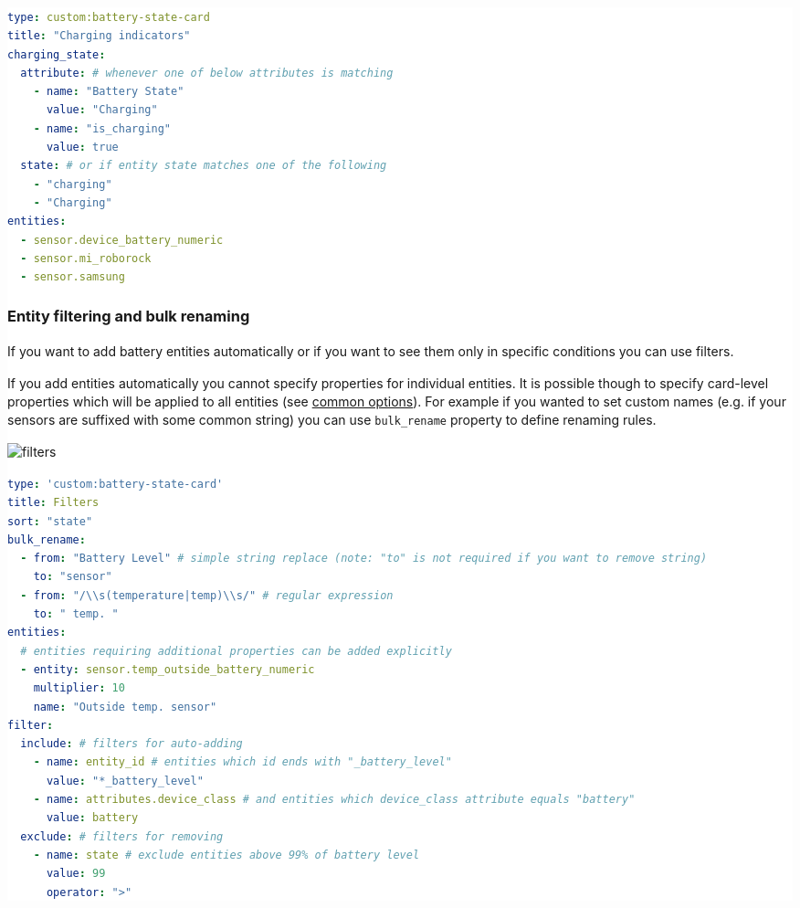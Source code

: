 ```yaml
type: custom:battery-state-card
title: "Charging indicators"
charging_state:
  attribute: # whenever one of below attributes is matching
    - name: "Battery State"
      value: "Charging"
    - name: "is_charging"
      value: true
  state: # or if entity state matches one of the following
    - "charging"
    - "Charging"
entities:
  - sensor.device_battery_numeric
  - sensor.mi_roborock
  - sensor.samsung
```

### Entity filtering and bulk renaming
If you want to add battery entities automatically or if you want to see them only in specific conditions you can use filters.

If you add entities automatically you cannot specify properties for individual entities. It is possible though to specify card-level properties which will be applied to all entities (see [common options](#common-options)). For example if you wanted to set custom names (e.g. if your sensors are suffixed with some common string) you can use `bulk_rename` property to define renaming rules.

![filters](https://user-images.githubusercontent.com/8268674/82096304-97240f00-96f8-11ea-9376-a9878f56ce94.png)

```yaml
type: 'custom:battery-state-card'
title: Filters
sort: "state"
bulk_rename:
  - from: "Battery Level" # simple string replace (note: "to" is not required if you want to remove string)
    to: "sensor"
  - from: "/\\s(temperature|temp)\\s/" # regular expression
    to: " temp. "
entities:
  # entities requiring additional properties can be added explicitly
  - entity: sensor.temp_outside_battery_numeric
    multiplier: 10
    name: "Outside temp. sensor"
filter:
  include: # filters for auto-adding
    - name: entity_id # entities which id ends with "_battery_level"
      value: "*_battery_level"
    - name: attributes.device_class # and entities which device_class attribute equals "battery"
      value: battery
  exclude: # filters for removing
    - name: state # exclude entities above 99% of battery level
      value: 99
      operator: ">"
```
